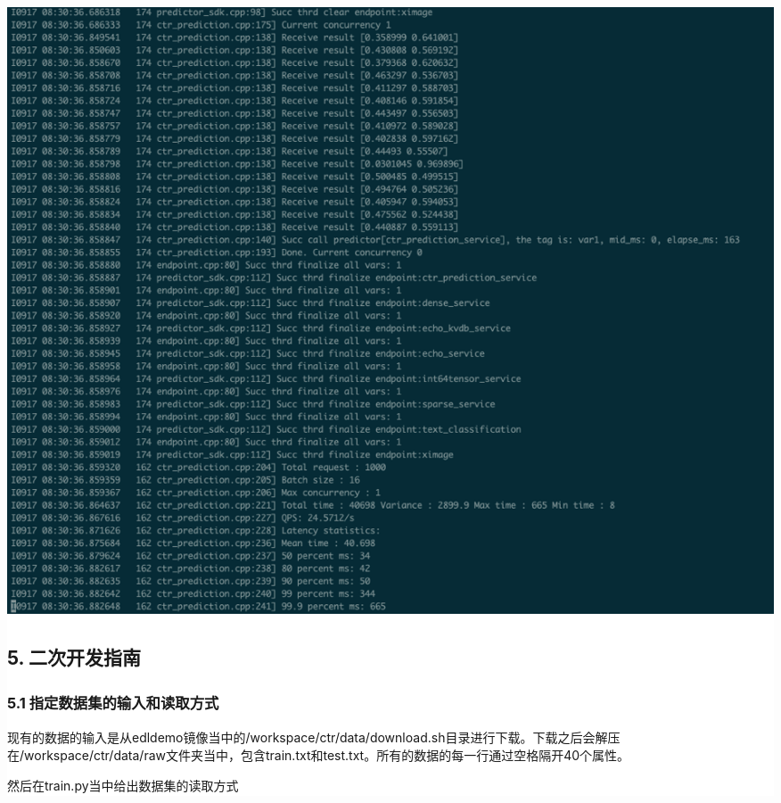 ![image](elastic_ctr/paddleclient.png)

## 5. <span id='head5'>二次开发指南</span>

### 5.1 指定数据集的输入和读取方式

现有的数据的输入是从edldemo镜像当中的/workspace/ctr/data/download.sh目录进行下载。下载之后会解压在/workspace/ctr/data/raw文件夹当中，包含train.txt和test.txt。所有的数据的每一行通过空格隔开40个属性。

然后在train.py当中给出数据集的读取方式
